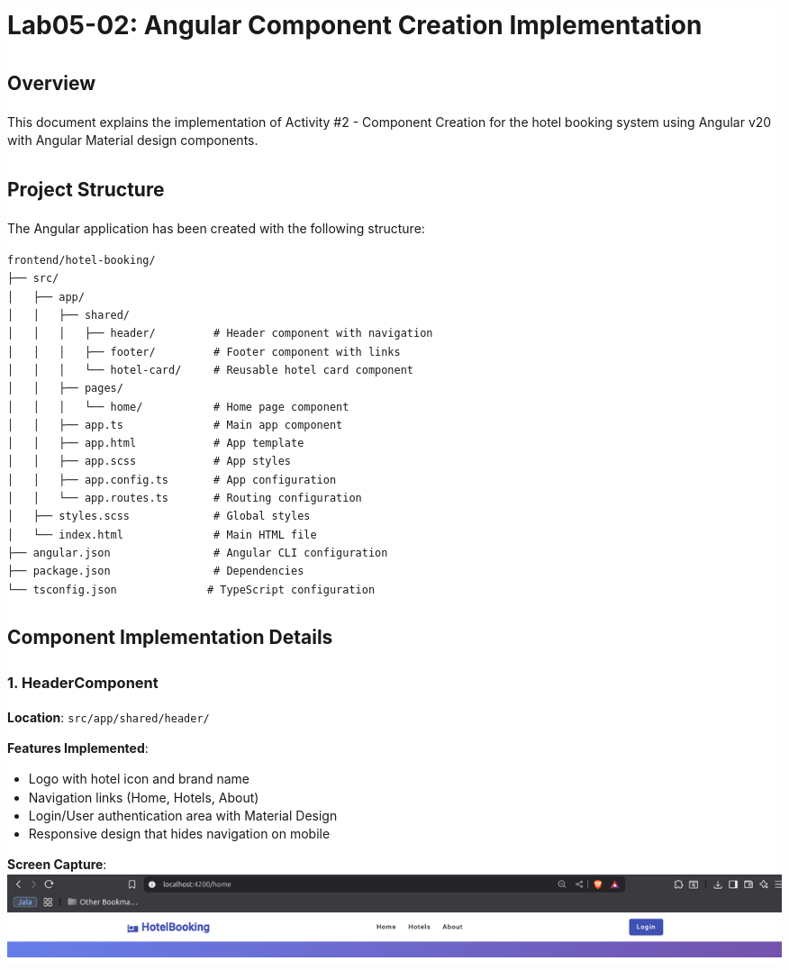 # Lab05-02: Angular Component Creation Implementation

## Overview
This document explains the implementation of Activity #2 - Component Creation for the hotel booking system using Angular v20 with Angular Material design components.

## Project Structure

The Angular application has been created with the following structure:

```
frontend/hotel-booking/
├── src/
│   ├── app/
│   │   ├── shared/
│   │   │   ├── header/         # Header component with navigation
│   │   │   ├── footer/         # Footer component with links
│   │   │   └── hotel-card/     # Reusable hotel card component
│   │   ├── pages/
│   │   │   └── home/           # Home page component
│   │   ├── app.ts              # Main app component
│   │   ├── app.html            # App template
│   │   ├── app.scss            # App styles
│   │   ├── app.config.ts       # App configuration
│   │   └── app.routes.ts       # Routing configuration
│   ├── styles.scss             # Global styles
│   └── index.html              # Main HTML file
├── angular.json                # Angular CLI configuration
├── package.json                # Dependencies
└── tsconfig.json              # TypeScript configuration
```

## Component Implementation Details

### 1. HeaderComponent

**Location**: `src/app/shared/header/`

**Features Implemented**:
- Logo with hotel icon and brand name
- Navigation links (Home, Hotels, About)
- Login/User authentication area with Material Design
- Responsive design that hides navigation on mobile

**Screen Capture**:
![Header Component](./screenshots/header-screenshot.png)

